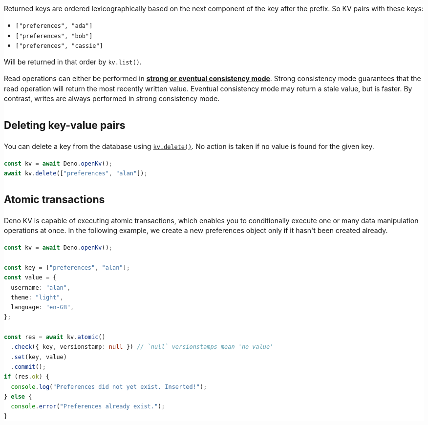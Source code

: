 Returned keys are ordered lexicographically based on the next component of the
key after the prefix. So KV pairs with these keys:

- `["preferences", "ada"]`
- `["preferences", "bob"]`
- `["preferences", "cassie"]`

Will be returned in that order by `kv.list()`.

Read operations can either be performed in
[**strong or eventual consistency mode**](./operations). Strong consistency mode
guarantees that the read operation will return the most recently written value.
Eventual consistency mode may return a stale value, but is faster. By contrast,
writes are always performed in strong consistency mode.

## Deleting key-value pairs

You can delete a key from the database using
[`kv.delete()`](https://docs.deno.com/api/deno/~/Deno.Kv.prototype.delete). No
action is taken if no value is found for the given key.

```ts
const kv = await Deno.openKv();
await kv.delete(["preferences", "alan"]);
```

## Atomic transactions

Deno KV is capable of executing [atomic transactions](./transactions), which
enables you to conditionally execute one or many data manipulation operations at
once. In the following example, we create a new preferences object only if it
hasn't been created already.

```ts
const kv = await Deno.openKv();

const key = ["preferences", "alan"];
const value = {
  username: "alan",
  theme: "light",
  language: "en-GB",
};

const res = await kv.atomic()
  .check({ key, versionstamp: null }) // `null` versionstamps mean 'no value'
  .set(key, value)
  .commit();
if (res.ok) {
  console.log("Preferences did not yet exist. Inserted!");
} else {
  console.error("Preferences already exist.");
}
```
